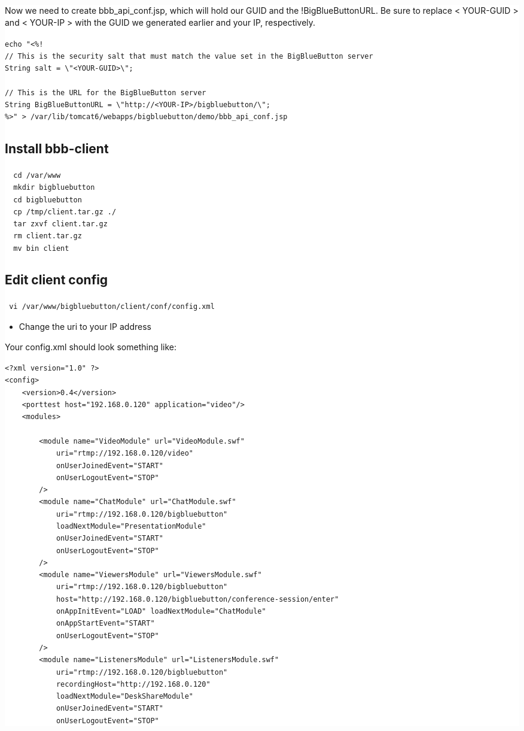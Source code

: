 Now we need to create bbb\_api\_conf.jsp, which will hold our GUID and the !BigBlueButtonURL. Be sure to replace < YOUR-GUID > and < YOUR-IP > with the GUID we generated earlier and your IP, respectively.
```
echo "<%!
// This is the security salt that must match the value set in the BigBlueButton server
String salt = \"<YOUR-GUID>\";

// This is the URL for the BigBlueButton server
String BigBlueButtonURL = \"http://<YOUR-IP>/bigbluebutton/\";
%>" > /var/lib/tomcat6/webapps/bigbluebutton/demo/bbb_api_conf.jsp

```

## Install bbb-client ##
```
  cd /var/www
  mkdir bigbluebutton
  cd bigbluebutton 
  cp /tmp/client.tar.gz ./
  tar zxvf client.tar.gz
  rm client.tar.gz
  mv bin client
```

## Edit client config ##

```
 vi /var/www/bigbluebutton/client/conf/config.xml
```

  * Change the uri to your IP address

Your config.xml should look something like:
```
<?xml version="1.0" ?>
<config>
    <version>0.4</version>
    <porttest host="192.168.0.120" application="video"/>    
	<modules>

		<module name="VideoModule" url="VideoModule.swf" 
			uri="rtmp://192.168.0.120/video"
			onUserJoinedEvent="START"
			onUserLogoutEvent="STOP"	
		/>
		<module name="ChatModule" url="ChatModule.swf" 
			uri="rtmp://192.168.0.120/bigbluebutton" 
			loadNextModule="PresentationModule"	
			onUserJoinedEvent="START"
			onUserLogoutEvent="STOP"		 
		/>
		<module name="ViewersModule" url="ViewersModule.swf" 
			uri="rtmp://192.168.0.120/bigbluebutton" 
			host="http://192.168.0.120/bigbluebutton/conference-session/enter"
			onAppInitEvent="LOAD" loadNextModule="ChatModule"
			onAppStartEvent="START"
			onUserLogoutEvent="STOP"
		/>	
		<module name="ListenersModule" url="ListenersModule.swf" 
			uri="rtmp://192.168.0.120/bigbluebutton" 
			recordingHost="http://192.168.0.120"
			loadNextModule="DeskShareModule"
			onUserJoinedEvent="START"
			onUserLogoutEvent="STOP"
```